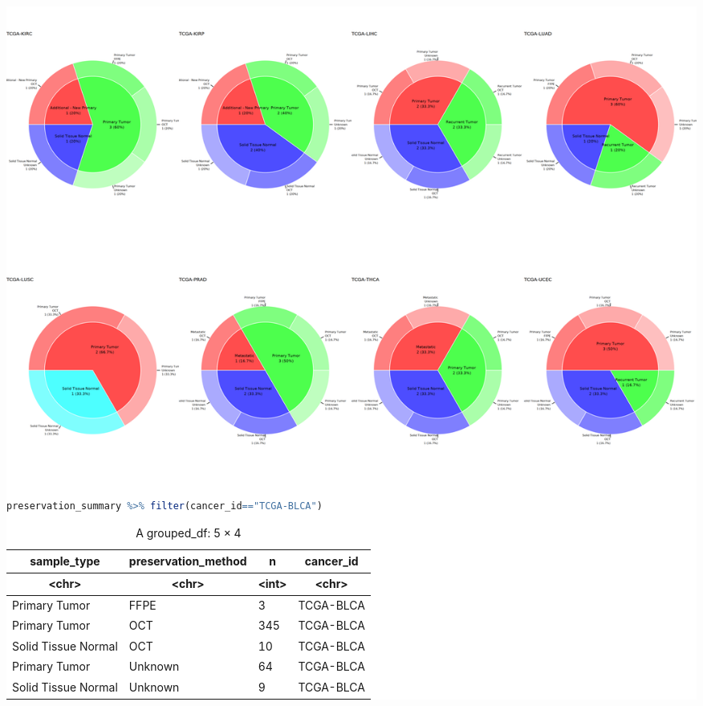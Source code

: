 ![png](output_37_2.png)
    



    
![png](output_37_3.png)
    



```R
preservation_summary %>% filter(cancer_id=="TCGA-BLCA")
```


<table class="dataframe">
<caption>A grouped_df: 5 × 4</caption>
<thead>
	<tr><th scope=col>sample_type</th><th scope=col>preservation_method</th><th scope=col>n</th><th scope=col>cancer_id</th></tr>
	<tr><th scope=col>&lt;chr&gt;</th><th scope=col>&lt;chr&gt;</th><th scope=col>&lt;int&gt;</th><th scope=col>&lt;chr&gt;</th></tr>
</thead>
<tbody>
	<tr><td>Primary Tumor      </td><td>FFPE   </td><td>  3</td><td>TCGA-BLCA</td></tr>
	<tr><td>Primary Tumor      </td><td>OCT    </td><td>345</td><td>TCGA-BLCA</td></tr>
	<tr><td>Solid Tissue Normal</td><td>OCT    </td><td> 10</td><td>TCGA-BLCA</td></tr>
	<tr><td>Primary Tumor      </td><td>Unknown</td><td> 64</td><td>TCGA-BLCA</td></tr>
	<tr><td>Solid Tissue Normal</td><td>Unknown</td><td>  9</td><td>TCGA-BLCA</td></tr>
</tbody>
</table>
